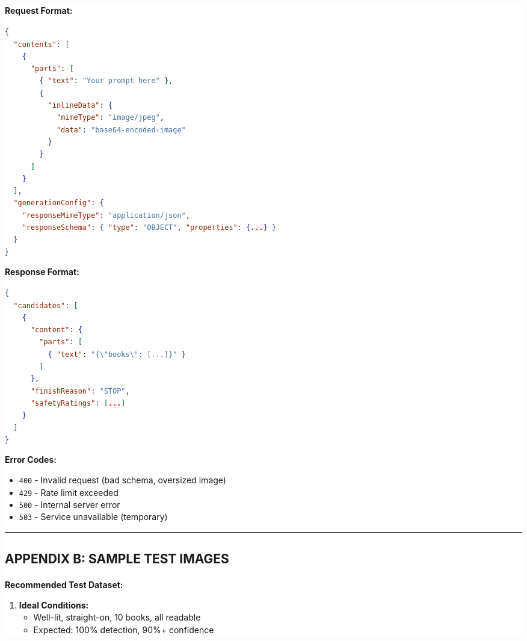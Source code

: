 **Request Format:**
```json
{
  "contents": [
    {
      "parts": [
        { "text": "Your prompt here" },
        {
          "inlineData": {
            "mimeType": "image/jpeg",
            "data": "base64-encoded-image"
          }
        }
      ]
    }
  ],
  "generationConfig": {
    "responseMimeType": "application/json",
    "responseSchema": { "type": "OBJECT", "properties": {...} }
  }
}
```

**Response Format:**
```json
{
  "candidates": [
    {
      "content": {
        "parts": [
          { "text": "{\"books\": [...]}" }
        ]
      },
      "finishReason": "STOP",
      "safetyRatings": [...]
    }
  ]
}
```

**Error Codes:**
- `400` - Invalid request (bad schema, oversized image)
- `429` - Rate limit exceeded
- `500` - Internal server error
- `503` - Service unavailable (temporary)

---

## APPENDIX B: SAMPLE TEST IMAGES

**Recommended Test Dataset:**

1. **Ideal Conditions:**
   - Well-lit, straight-on, 10 books, all readable
   - Expected: 100% detection, 90%+ confidence
